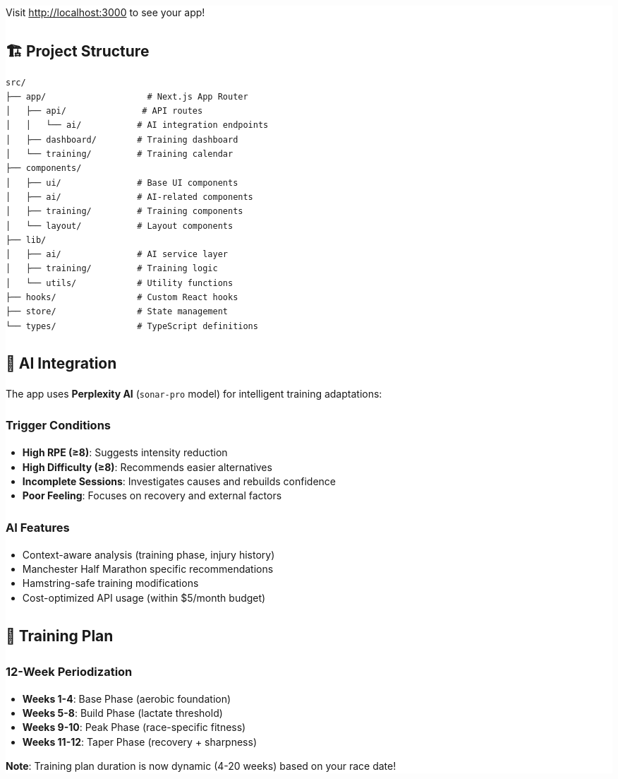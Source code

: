 Visit [http://localhost:3000](http://localhost:3000) to see your app!

## 🏗️ Project Structure

```
src/
├── app/                    # Next.js App Router
│   ├── api/               # API routes
│   │   └── ai/           # AI integration endpoints
│   ├── dashboard/        # Training dashboard
│   └── training/         # Training calendar
├── components/
│   ├── ui/               # Base UI components
│   ├── ai/               # AI-related components
│   ├── training/         # Training components
│   └── layout/           # Layout components
├── lib/
│   ├── ai/               # AI service layer
│   ├── training/         # Training logic
│   └── utils/            # Utility functions
├── hooks/                # Custom React hooks
├── store/                # State management
└── types/                # TypeScript definitions
```

## 🤖 AI Integration

The app uses **Perplexity AI** (`sonar-pro` model) for intelligent training adaptations:

### Trigger Conditions
- **High RPE (≥8)**: Suggests intensity reduction
- **High Difficulty (≥8)**: Recommends easier alternatives
- **Incomplete Sessions**: Investigates causes and rebuilds confidence
- **Poor Feeling**: Focuses on recovery and external factors

### AI Features
- Context-aware analysis (training phase, injury history)
- Manchester Half Marathon specific recommendations
- Hamstring-safe training modifications
- Cost-optimized API usage (within $5/month budget)

## 📅 Training Plan

### 12-Week Periodization
- **Weeks 1-4**: Base Phase (aerobic foundation)
- **Weeks 5-8**: Build Phase (lactate threshold)
- **Weeks 9-10**: Peak Phase (race-specific fitness)
- **Weeks 11-12**: Taper Phase (recovery + sharpness)

**Note**: Training plan duration is now dynamic (4-20 weeks) based on your race date!
